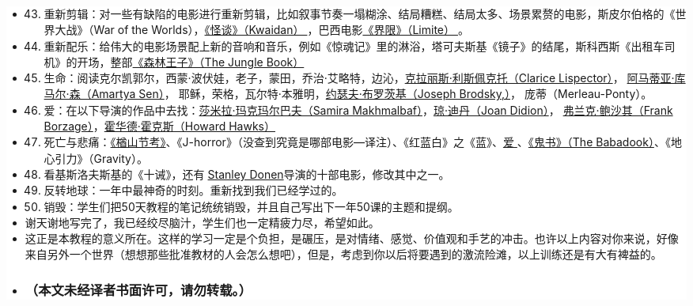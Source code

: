- 43. 重新剪辑：对一些有缺陷的电影进行重新剪辑，比如叙事节奏一塌糊涂、结局糟糕、结局太多、场景累赘的电影，斯皮尔伯格的《世界大战》（War of the Worlds），[《怪谈》（Kwaidan） ](http://movie.douban.com/subject/1303083/)，巴西电影[《界限》（Limite） ](http://movie.douban.com/subject/1925767/)。
- 44. 重新配乐：给伟大的电影场景配上新的音响和音乐，例如《惊魂记》里的淋浴，塔可夫斯基《镜子》的结尾，斯科西斯《出租车司机》的开场，整部[《森林王子》（The Jungle Book）](http://movie.douban.com/subject/1293426/)
- 45. 生命：阅读克尔凯郭尔，西蒙·波伏娃，老子，蒙田，乔治·艾略特，边沁，[克拉丽斯·利斯佩克托（Clarice Lispector）](https://zh.wikipedia.org/wiki/%E5%85%8B%E6%8B%89%E4%B8%BD%E6%96%AF%C2%B7%E5%88%A9%E6%96%AF%E4%BD%A9%E5%85%8B%E6%89%98)， [阿马蒂亚·库马尔·森（Amartya Sen）](https://zh.wikipedia.org/wiki/%E9%98%BF%E9%A9%AC%E8%92%82%E4%BA%9A%C2%B7%E5%BA%93%E9%A9%AC%E5%B0%94%C2%B7%E6%A3%AE)， 耶稣，荣格，瓦尔特·本雅明，[约瑟夫·布罗茨基（Joseph Brodsky,）](http://baike.baidu.com/view/168155.htm)， 庞蒂（Merleau-Ponty）。
- 46. 爱：在以下导演的作品中去找：[莎米拉·玛克玛尔巴夫（Samira Makhmalbaf）](http://movie.douban.com/celebrity/1005341/)，[琼·迪丹（Joan Didion）](http://www.imdb.com/name/nm0225820/)， [弗兰克·鲍沙其（Frank Borzage）](http://movie.douban.com/celebrity/1054353/)，[霍华德·霍克斯（Howard Hawks）](http://movie.douban.com/celebrity/1019118/)
- 47. 死亡与悲痛：[《楢山节考》](http://movie.douban.com/subject/1296703/)、《J-horror》（没查到究竟是哪部电影—译注）、《红蓝白》之《蓝》、[爱 ](http://movie.douban.com/subject/4798707/)、[《鬼书》（The Babadook）](http://movie.douban.com/subject/25785812/)、《地心引力》（Gravity）。
- 48. 看基斯洛夫斯基的《十诫》，还有 [Stanley Donen](http://www.imdb.com/name/nm0002045/)导演的十部电影，修改其中之一。
- 49. 反转地球：一年中最神奇的时刻。重新找到我们已经学过的。
- 50. 销毁：学生们把50天教程的笔记统统销毁，并且自己写出下一年50课的主题和提纲。
- 谢天谢地写完了，我已经绞尽脑汁，学生们也一定精疲力尽，希望如此。
- 这正是本教程的意义所在。这样的学习一定是个负担，是碾压，是对情绪、感觉、价值观和手艺的冲击。也许以上内容对你来说，好像来自另外一个世界（想想那些批准教材的人会怎么想吧），但是，考虑到你以后将要遇到的激流险滩，以上训练还是有大有裨益的。
- ### （本文未经译者书面许可，请勿转载。）
